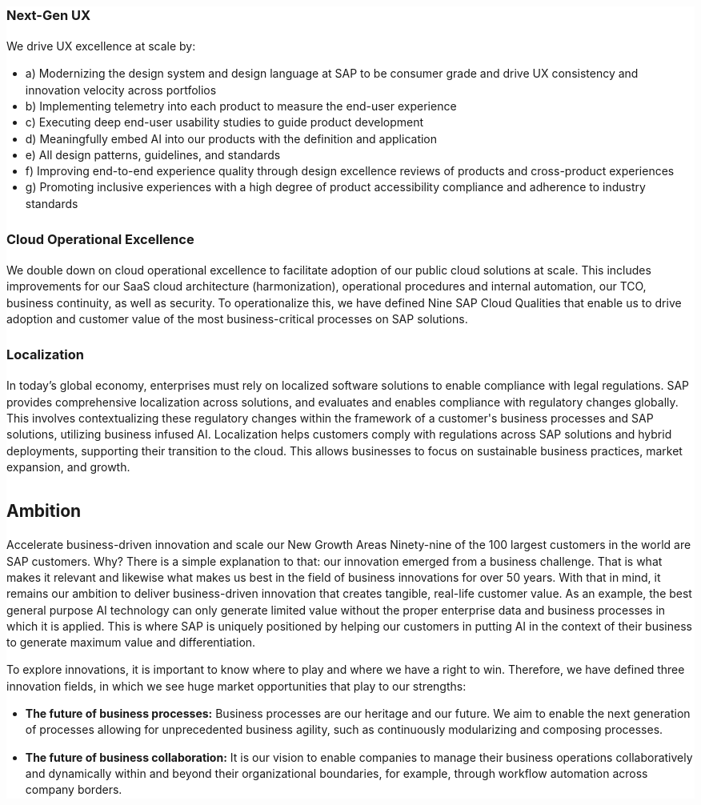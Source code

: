 ### Next-Gen UX
We drive UX excellence at scale by:
- a) Modernizing the design system and design language at SAP to be consumer grade and drive UX consistency and innovation velocity across portfolios
- b) Implementing telemetry into each product to measure the end-user experience
- c) Executing deep end-user usability studies to guide product development
- d) Meaningfully embed AI into our products with the definition and application
- e) All design patterns, guidelines, and standards
- f) Improving end-to-end experience quality through design excellence reviews of products and cross-product experiences
- g) Promoting inclusive experiences with a high degree of product accessibility compliance and adherence to industry standards

### Cloud Operational Excellence
We double down on cloud operational excellence to facilitate adoption of our public cloud solutions at scale. This includes improvements for our SaaS cloud architecture (harmonization), operational procedures and internal automation, our TCO, business continuity, as well as security. To operationalize this, we have defined Nine SAP Cloud Qualities that enable us to drive adoption and customer value of the most business-critical processes on SAP solutions.

### Localization
In today’s global economy, enterprises must rely on localized software solutions to enable compliance with legal regulations. SAP provides comprehensive localization across solutions, and evaluates and enables compliance with regulatory changes globally. This involves contextualizing these regulatory changes within the framework of a customer's business processes and SAP solutions, utilizing business infused AI. Localization helps customers comply with regulations across SAP solutions and hybrid deployments, supporting their transition to the cloud. This allows businesses to focus on sustainable business practices, market expansion, and growth.

## Ambition
Accelerate business-driven innovation and scale our New Growth Areas
Ninety-nine of the 100 largest customers in the world are SAP customers. Why? There is a simple explanation to that: our innovation emerged from a business challenge. That is what makes it relevant and likewise what makes us best in the field of business innovations for over 50 years. With that in mind, it remains our ambition to deliver business-driven innovation that creates tangible, real-life customer value. As an example, the best general purpose AI technology can only generate limited value without the proper enterprise data and business processes in which it is applied. This is where SAP is uniquely positioned by helping our customers in putting AI in the context of their business to generate maximum value and differentiation.

To explore innovations, it is important to know where to play and where we have a right to win. Therefore, we have defined three innovation fields, in which we see huge market opportunities that play to our strengths:

- **The future of business processes:** Business processes are our heritage and our future. We aim to enable the next generation of processes allowing for unprecedented business agility, such as continuously modularizing and composing processes.
  
- **The future of business collaboration:** It is our vision to enable companies to manage their business operations collaboratively and dynamically within and beyond their organizational boundaries, for example, through workflow automation across company borders.
